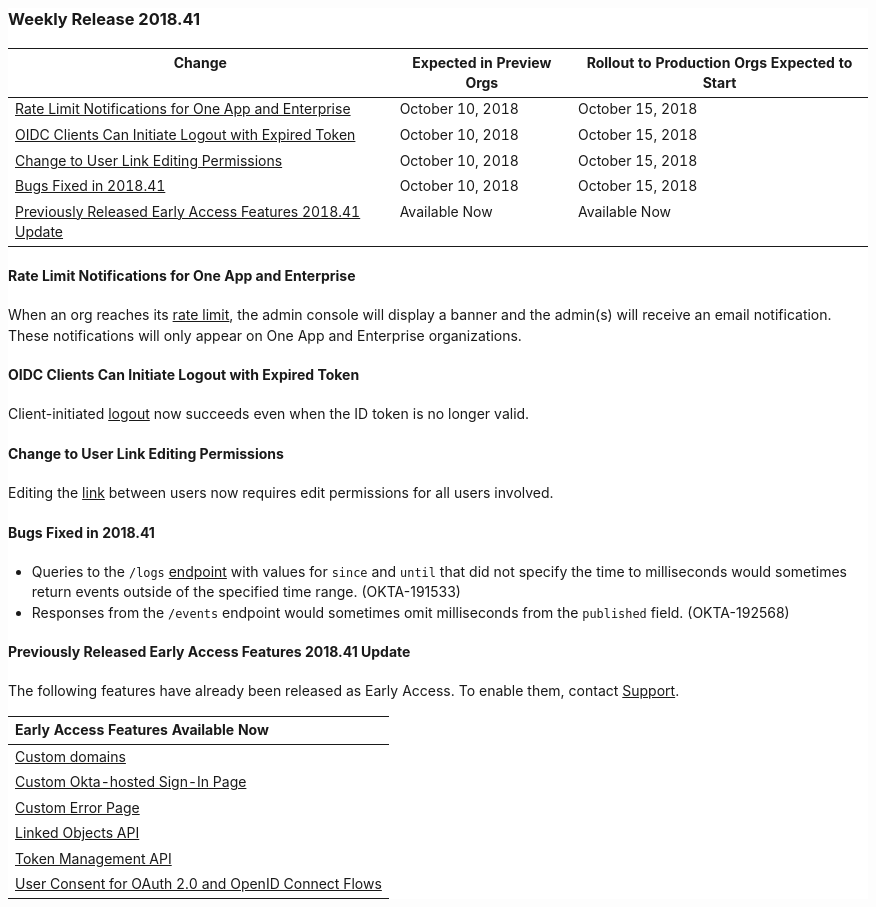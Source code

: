
### Weekly Release 2018.41

| Change                                                                                                               | Expected in Preview Orgs | Rollout to Production Orgs Expected to Start |
| -------------------------------------------------------------------------------------------------------------------- | ------------------------ | -------------------------------------------- |
| [Rate Limit Notifications for One App and Enterprise](#rate-limit-notifications-for-one-app-and-enterprise)                            | October 10, 2018       | October 15, 2018                             |
| [OIDC Clients Can Initiate Logout with Expired Token](#oidc-clients-can-initiate-logout-with-expired-token)                            | October 10, 2018       | October 15, 2018                             |
| [Change to User Link Editing Permissions](#change-to-user-link-editing-permissions)                            | October 10, 2018       | October 15, 2018                             |
| [Bugs Fixed in 2018.41](#bugs-fixed-in-2018-41)                                                                       | October 10, 2018         | October 15, 2018                             |
| [Previously Released Early Access Features 2018.41 Update](#previously-released-early-access-features-2018-41-update) | Available Now            | Available Now                                |

#### Rate Limit Notifications for One App and Enterprise

When an org reaches its [rate limit](/docs/reference/rate-limits/), the admin console will display a banner and the admin(s) will receive an email notification. These notifications will only appear on One App and Enterprise organizations. 

#### OIDC Clients Can Initiate Logout with Expired Token

Client-initiated [logout](/docs/reference/api/oidc/#logout) now succeeds even when the ID token is no longer valid. 

#### Change to User Link Editing Permissions

Editing the [link](/docs/reference/api/users/#links-object) between users now requires edit permissions for all users involved. 

#### Bugs Fixed in 2018.41

* Queries to the `/logs` [endpoint](/docs/reference/api/system-log/#list-events) with values for `since` and `until` that did not specify the time to milliseconds would sometimes return events outside of the specified time range. (OKTA-191533)
* Responses from the `/events` endpoint would sometimes omit milliseconds from the `published` field. (OKTA-192568)

#### Previously Released Early Access Features 2018.41 Update

The following features have already been released as Early Access. To enable them, contact [Support](https://support.okta.com/help/open_case).

| Early Access Features Available Now
| :------------------------------------------------- |
| [Custom domains](#custom-url-domains-are-in-early-access)|
| [Custom Okta-hosted Sign-In Page](#custom-okta-hosted-sign-in-page-is-in-early-access)|
| [Custom Error Page](#custom-error-page-is-in-early-access)|
| [Linked Objects API](#linked-objects-api-in-early-access-ea) |
| [Token Management API](#token-management-api-is-in-early-access-ea) |
| [User Consent for OAuth 2.0 and OpenID Connect Flows](#user-consent-for-oauth-20-and-openid-connect-flows-in-early-availability-ea) |
